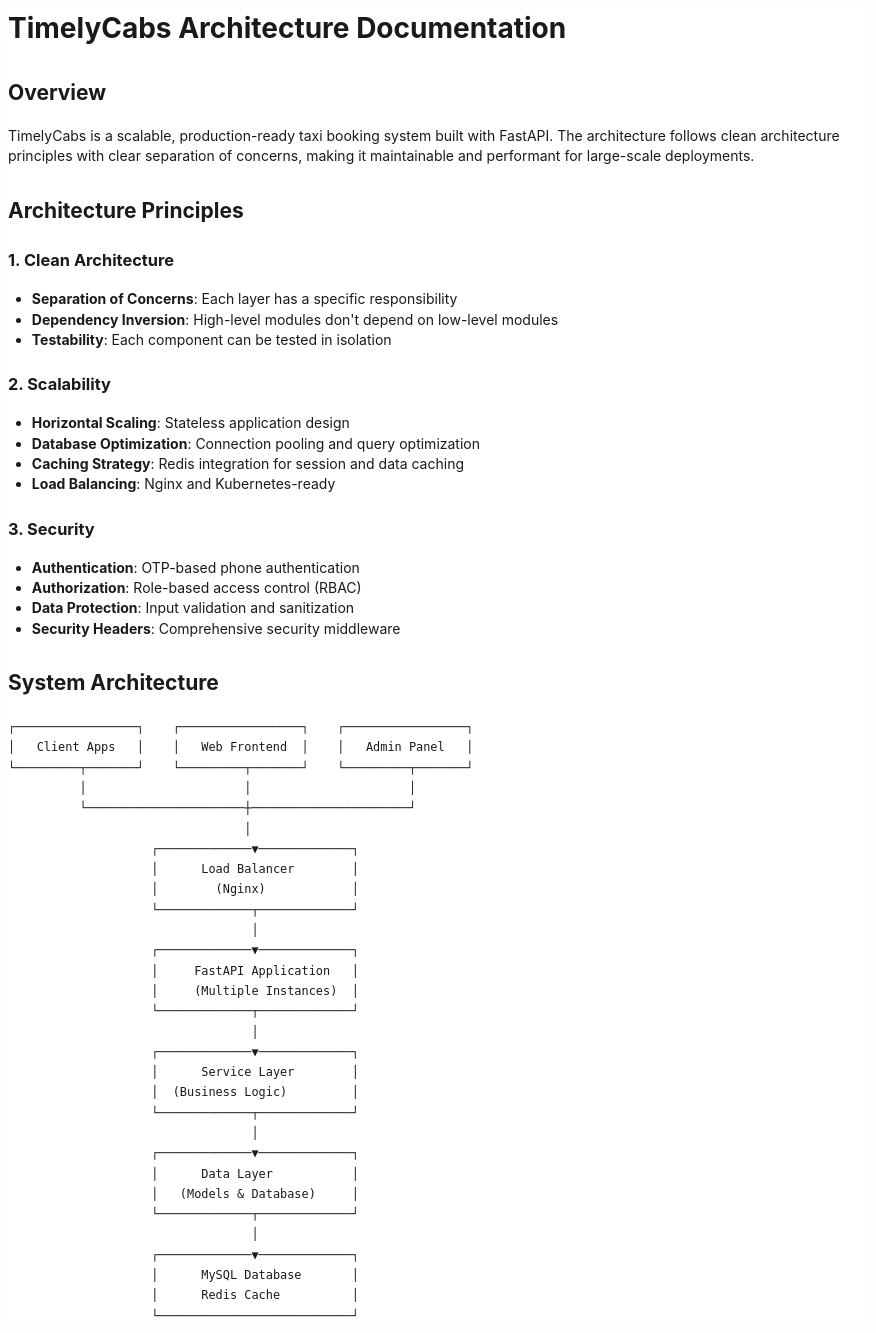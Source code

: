 # TimelyCabs Architecture Documentation

## Overview

TimelyCabs is a scalable, production-ready taxi booking system built with FastAPI. The architecture follows clean architecture principles with clear separation of concerns, making it maintainable and performant for large-scale deployments.

## Architecture Principles

### 1. Clean Architecture
- **Separation of Concerns**: Each layer has a specific responsibility
- **Dependency Inversion**: High-level modules don't depend on low-level modules
- **Testability**: Each component can be tested in isolation

### 2. Scalability
- **Horizontal Scaling**: Stateless application design
- **Database Optimization**: Connection pooling and query optimization
- **Caching Strategy**: Redis integration for session and data caching
- **Load Balancing**: Nginx and Kubernetes-ready

### 3. Security
- **Authentication**: OTP-based phone authentication
- **Authorization**: Role-based access control (RBAC)
- **Data Protection**: Input validation and sanitization
- **Security Headers**: Comprehensive security middleware

## System Architecture

```
┌─────────────────┐    ┌─────────────────┐    ┌─────────────────┐
│   Client Apps   │    │   Web Frontend  │    │   Admin Panel   │
└─────────┬───────┘    └─────────┬───────┘    └─────────┬───────┘
          │                      │                      │
          └──────────────────────┼──────────────────────┘
                                 │
                    ┌─────────────▼─────────────┐
                    │      Load Balancer        │
                    │        (Nginx)            │
                    └─────────────┬─────────────┘
                                  │
                    ┌─────────────▼─────────────┐
                    │     FastAPI Application   │
                    │     (Multiple Instances)  │
                    └─────────────┬─────────────┘
                                  │
                    ┌─────────────▼─────────────┐
                    │      Service Layer        │
                    │  (Business Logic)         │
                    └─────────────┬─────────────┘
                                  │
                    ┌─────────────▼─────────────┐
                    │      Data Layer           │
                    │   (Models & Database)     │
                    └─────────────┬─────────────┘
                                  │
                    ┌─────────────▼─────────────┐
                    │      MySQL Database       │
                    │      Redis Cache          │
                    └───────────────────────────┘
```